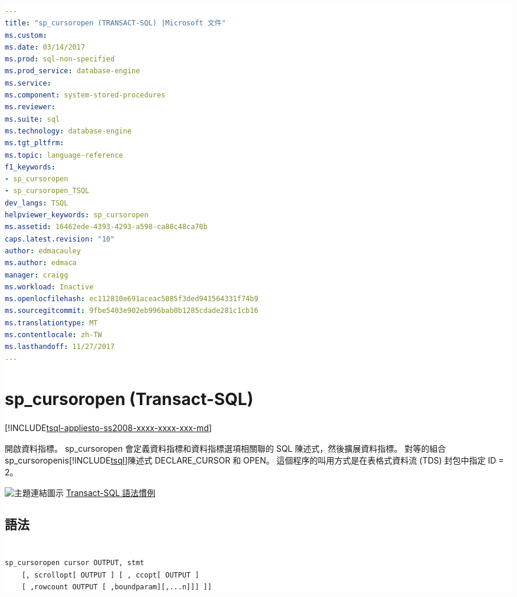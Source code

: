 ```yaml
---
title: "sp_cursoropen (TRANSACT-SQL) |Microsoft 文件"
ms.custom: 
ms.date: 03/14/2017
ms.prod: sql-non-specified
ms.prod_service: database-engine
ms.service: 
ms.component: system-stored-procedures
ms.reviewer: 
ms.suite: sql
ms.technology: database-engine
ms.tgt_pltfrm: 
ms.topic: language-reference
f1_keywords:
- sp_cursoropen
- sp_cursoropen_TSQL
dev_langs: TSQL
helpviewer_keywords: sp_cursoropen
ms.assetid: 16462ede-4393-4293-a598-ca88c48ca70b
caps.latest.revision: "10"
author: edmacauley
ms.author: edmaca
manager: craigg
ms.workload: Inactive
ms.openlocfilehash: ec112810e691aceac5085f3ded941564331f74b9
ms.sourcegitcommit: 9fbe5403e902eb996bab0b1285cdade281c1cb16
ms.translationtype: MT
ms.contentlocale: zh-TW
ms.lasthandoff: 11/27/2017
---
```

# <a name="spcursoropen-transact-sql"></a>sp_cursoropen (Transact-SQL)
[!INCLUDE[tsql-appliesto-ss2008-xxxx-xxxx-xxx-md](../../includes/tsql-appliesto-ss2008-xxxx-xxxx-xxx-md.md)]

  開啟資料指標。 sp_cursoropen 會定義資料指標和資料指標選項相關聯的 SQL 陳述式，然後擴展資料指標。 對等的組合 sp_cursoropenis[!INCLUDE[tsql](../../includes/tsql-md.md)]陳述式 DECLARE_CURSOR 和 OPEN。 這個程序的叫用方式是在表格式資料流 (TDS) 封包中指定 ID = 2。  
  
 ![主題連結圖示](../../database-engine/configure-windows/media/topic-link.gif "主題連結圖示") [Transact-SQL 語法慣例](../../t-sql/language-elements/transact-sql-syntax-conventions-transact-sql.md)  
  
## <a name="syntax"></a>語法  
  
```  
  
sp_cursoropen cursor OUTPUT, stmt  
    [, scrollopt[ OUTPUT ] [ , ccopt[ OUTPUT ]  
    [ ,rowcount OUTPUT [ ,boundparam][,...n]]] ]]  
```  
  